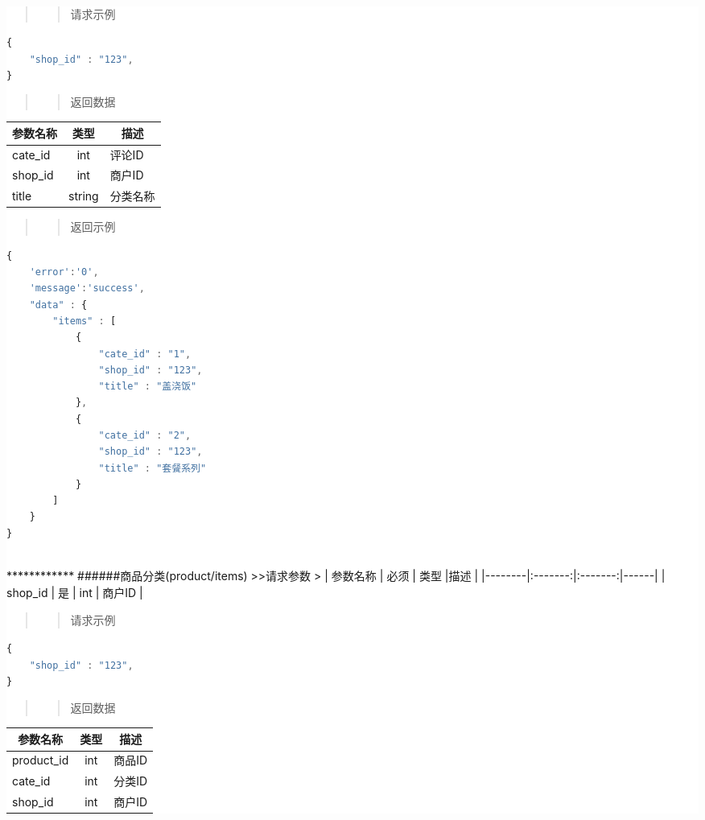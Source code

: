 >>请求示例
>
```javascript
{
    "shop_id" : "123",
}
```
>>返回数据
>
| 参数名称 | 类型 | 描述 |
|--------|:-------:|------|
| cate_id | int | 评论ID |
| shop_id | int | 商户ID |
| title | string | 分类名称 |
>>返回示例
>
```javascript
{
    'error':'0',
    'message':'success',
    "data" : {
		"items" : [
        	{
            	"cate_id" : "1",
                "shop_id" : "123",
                "title" : "盖浇饭"
            },
        	{
            	"cate_id" : "2",
                "shop_id" : "123",
                "title" : "套餐系列"
            }
        ]
    }
}
```

<br />
************
######<a name="product/items">商品分类(product/items)</a>
>>请求参数
>
| 参数名称 | 必须 |  类型 |描述 |
|--------|:-------:|:-------:|------|
| shop_id | 是 | int |  商户ID |

>>请求示例
>
```javascript
{
    "shop_id" : "123",
}
```
>>返回数据
>
| 参数名称 | 类型 | 描述 |
|--------|:-------:|------|
| product_id | int | 商品ID |
| cate_id | int | 分类ID |
| shop_id | int | 商户ID |